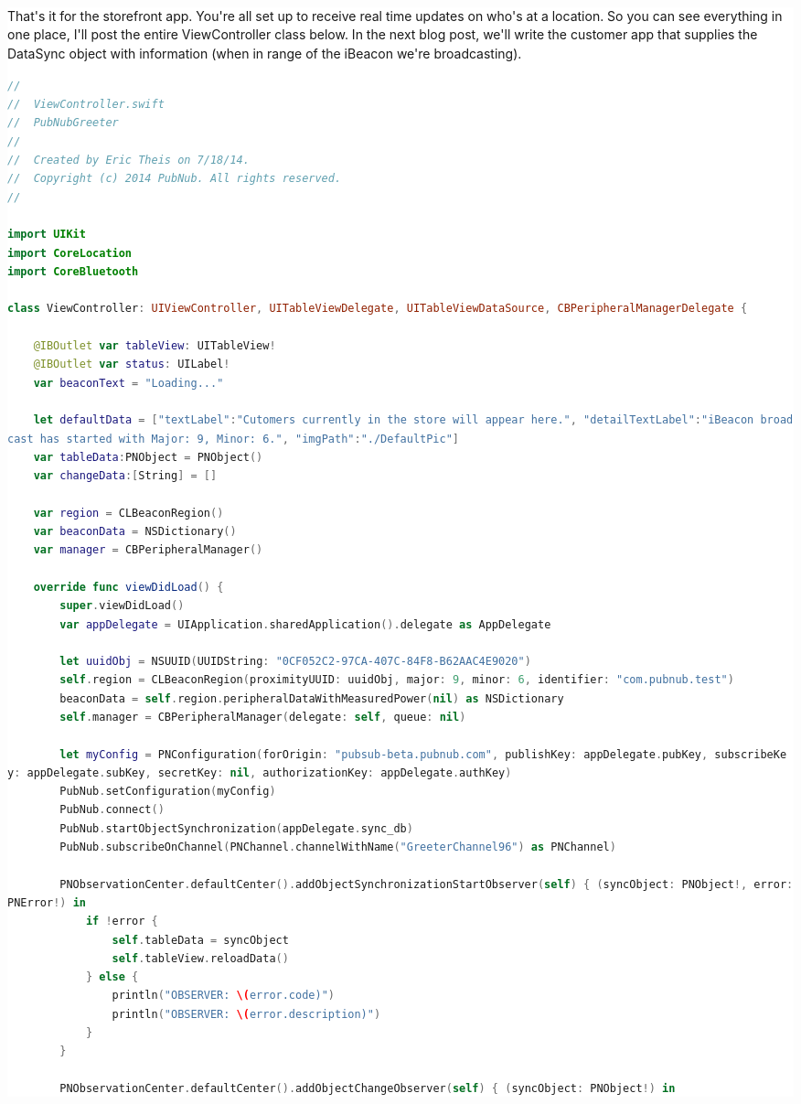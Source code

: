 That's it for the storefront app. You're all set up to receive real time updates on who's at a location. So you can see everything in one place, I'll post the entire ViewController class below. In the next blog post, we'll write the customer app that supplies the DataSync object with information (when in range of the iBeacon we're broadcasting).

```Swift
//
//  ViewController.swift
//  PubNubGreeter
//
//  Created by Eric Theis on 7/18/14.
//  Copyright (c) 2014 PubNub. All rights reserved.
//

import UIKit
import CoreLocation
import CoreBluetooth

class ViewController: UIViewController, UITableViewDelegate, UITableViewDataSource, CBPeripheralManagerDelegate {
    
    @IBOutlet var tableView: UITableView!
    @IBOutlet var status: UILabel!
    var beaconText = "Loading..."
    
    let defaultData = ["textLabel":"Cutomers currently in the store will appear here.", "detailTextLabel":"iBeacon broadcast has started with Major: 9, Minor: 6.", "imgPath":"./DefaultPic"]
    var tableData:PNObject = PNObject()
    var changeData:[String] = []
    
    var region = CLBeaconRegion()
    var beaconData = NSDictionary()
    var manager = CBPeripheralManager()
    
    override func viewDidLoad() {
        super.viewDidLoad()
        var appDelegate = UIApplication.sharedApplication().delegate as AppDelegate
        
        let uuidObj = NSUUID(UUIDString: "0CF052C2-97CA-407C-84F8-B62AAC4E9020")
        self.region = CLBeaconRegion(proximityUUID: uuidObj, major: 9, minor: 6, identifier: "com.pubnub.test")
        beaconData = self.region.peripheralDataWithMeasuredPower(nil) as NSDictionary
        self.manager = CBPeripheralManager(delegate: self, queue: nil)
        
        let myConfig = PNConfiguration(forOrigin: "pubsub-beta.pubnub.com", publishKey: appDelegate.pubKey, subscribeKey: appDelegate.subKey, secretKey: nil, authorizationKey: appDelegate.authKey)
        PubNub.setConfiguration(myConfig)
        PubNub.connect()
        PubNub.startObjectSynchronization(appDelegate.sync_db)
        PubNub.subscribeOnChannel(PNChannel.channelWithName("GreeterChannel96") as PNChannel)
        
        PNObservationCenter.defaultCenter().addObjectSynchronizationStartObserver(self) { (syncObject: PNObject!, error: PNError!) in
            if !error {
                self.tableData = syncObject
                self.tableView.reloadData()
            } else {
                println("OBSERVER: \(error.code)")
                println("OBSERVER: \(error.description)")
            }
        }
        
        PNObservationCenter.defaultCenter().addObjectChangeObserver(self) { (syncObject: PNObject!) in
```

[1]: http://www.github.com/ertheis/PubNubBeaconGreeter
[2]: https://github.com/ertheis/Smart-iBeacon/blob/master/README.md
[3]: http://www.pubnub.com/how-it-works/data-sync/
[4]: http://www.pubnub.com/how-it-works/data-streams/
[5]: http://www.pubnub.com/docs/objective-c/iOS/ios-sdk.html
[6]: insertSmartIBeaconPost
[7]: http://www.pubnub.com/how-it-works/presence/